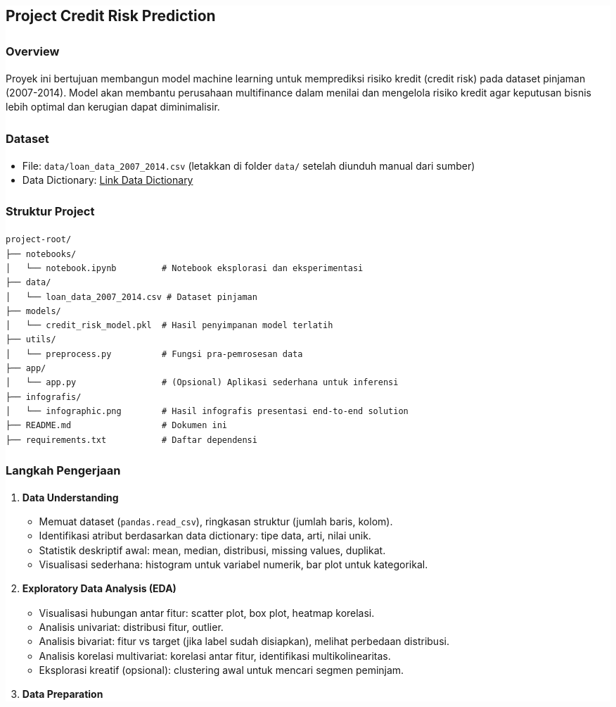 ## Project Credit Risk Prediction

### Overview

Proyek ini bertujuan membangun model machine learning untuk memprediksi risiko kredit (credit risk) pada dataset pinjaman (2007-2014). Model akan membantu perusahaan multifinance dalam menilai dan mengelola risiko kredit agar keputusan bisnis lebih optimal dan kerugian dapat diminimalisir.

### Dataset

* File: `data/loan_data_2007_2014.csv` (letakkan di folder `data/` setelah diunduh manual dari sumber)
* Data Dictionary: [Link Data Dictionary](https://docs.google.com/spreadsheets/d/1iT1JNOBwU4l616_rnJpo0iny7blZvNBs/edit?gid=1666154857)

### Struktur Project

```
project-root/
├── notebooks/
│   └── notebook.ipynb         # Notebook eksplorasi dan eksperimentasi
├── data/
│   └── loan_data_2007_2014.csv # Dataset pinjaman
├── models/
│   └── credit_risk_model.pkl  # Hasil penyimpanan model terlatih
├── utils/
│   └── preprocess.py          # Fungsi pra-pemrosesan data
├── app/
│   └── app.py                 # (Opsional) Aplikasi sederhana untuk inferensi
├── infografis/
│   └── infographic.png        # Hasil infografis presentasi end-to-end solution
├── README.md                  # Dokumen ini
├── requirements.txt           # Daftar dependensi
```

### Langkah Pengerjaan

1. **Data Understanding**

   * Memuat dataset (`pandas.read_csv`), ringkasan struktur (jumlah baris, kolom).
   * Identifikasi atribut berdasarkan data dictionary: tipe data, arti, nilai unik.
   * Statistik deskriptif awal: mean, median, distribusi, missing values, duplikat.
   * Visualisasi sederhana: histogram untuk variabel numerik, bar plot untuk kategorikal.

2. **Exploratory Data Analysis (EDA)**

   * Visualisasi hubungan antar fitur: scatter plot, box plot, heatmap korelasi.
   * Analisis univariat: distribusi fitur, outlier.
   * Analisis bivariat: fitur vs target (jika label sudah disiapkan), melihat perbedaan distribusi.
   * Analisis korelasi multivariat: korelasi antar fitur, identifikasi multikolinearitas.
   * Eksplorasi kreatif (opsional): clustering awal untuk mencari segmen peminjam.

3. **Data Preparation**
